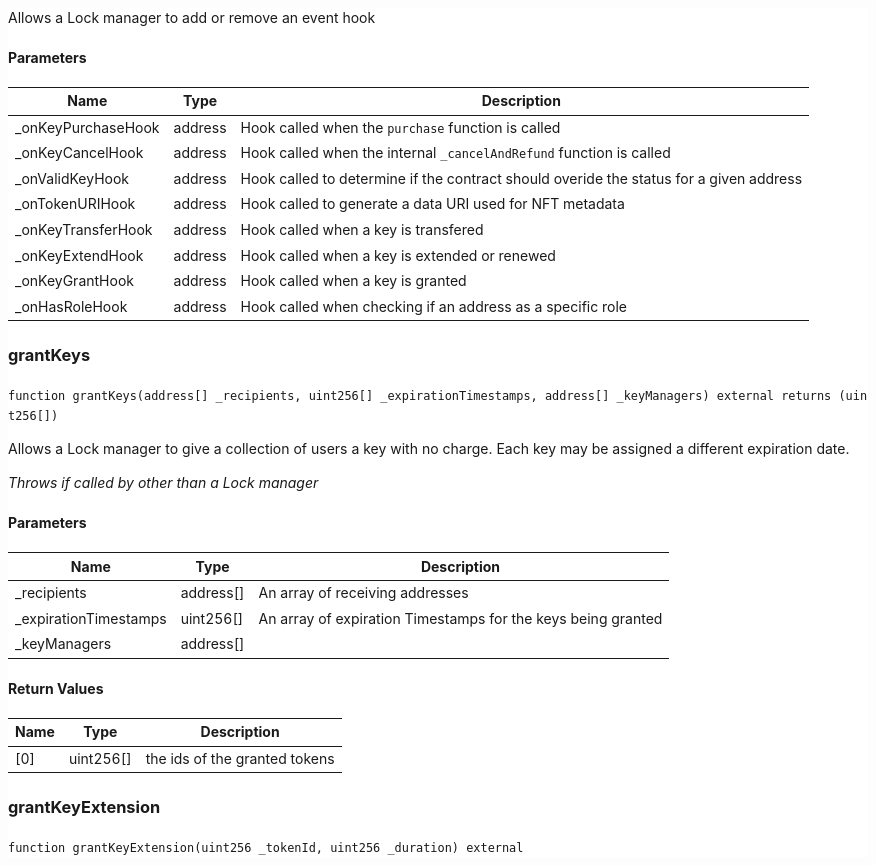Allows a Lock manager to add or remove an event hook

#### Parameters

| Name                | Type    | Description                                                                            |
| ------------------- | ------- | -------------------------------------------------------------------------------------- |
| \_onKeyPurchaseHook | address | Hook called when the `purchase` function is called                                     |
| \_onKeyCancelHook   | address | Hook called when the internal `_cancelAndRefund` function is called                    |
| \_onValidKeyHook    | address | Hook called to determine if the contract should overide the status for a given address |
| \_onTokenURIHook    | address | Hook called to generate a data URI used for NFT metadata                               |
| \_onKeyTransferHook | address | Hook called when a key is transfered                                                   |
| \_onKeyExtendHook   | address | Hook called when a key is extended or renewed                                          |
| \_onKeyGrantHook    | address | Hook called when a key is granted                                                      |
| \_onHasRoleHook     | address | Hook called when checking if an address as a specific role                             |

### grantKeys

```solidity
function grantKeys(address[] _recipients, uint256[] _expirationTimestamps, address[] _keyManagers) external returns (uint256[])
```

Allows a Lock manager to give a collection of users a key with no charge.
Each key may be assigned a different expiration date.

_Throws if called by other than a Lock manager_

#### Parameters

| Name                   | Type      | Description                                                  |
| ---------------------- | --------- | ------------------------------------------------------------ |
| \_recipients           | address[] | An array of receiving addresses                              |
| \_expirationTimestamps | uint256[] | An array of expiration Timestamps for the keys being granted |
| \_keyManagers          | address[] |                                                              |

#### Return Values

| Name | Type      | Description                   |
| ---- | --------- | ----------------------------- |
| [0]  | uint256[] | the ids of the granted tokens |

### grantKeyExtension

```solidity
function grantKeyExtension(uint256 _tokenId, uint256 _duration) external
```
